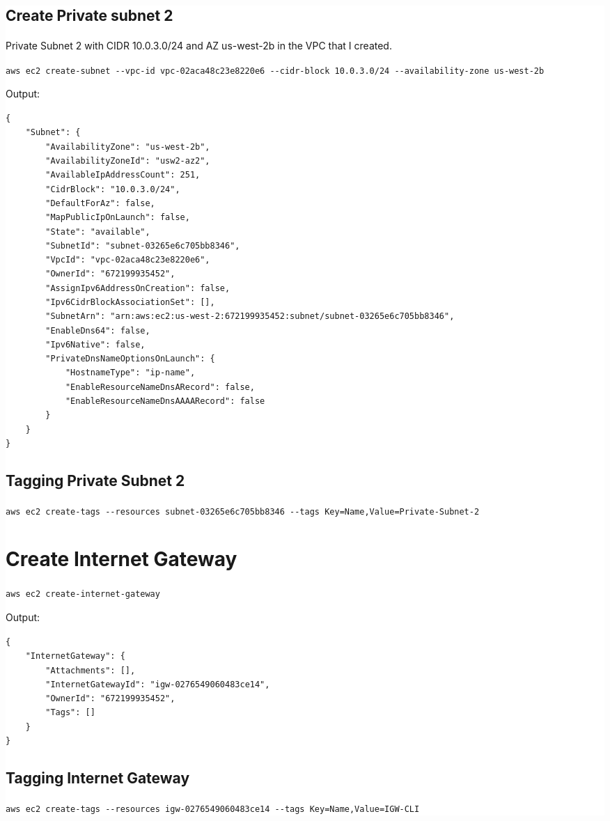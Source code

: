 ## Create Private subnet 2 
Private Subnet 2 with CIDR 10.0.3.0/24 and AZ us-west-2b in the VPC that I created.
```
aws ec2 create-subnet --vpc-id vpc-02aca48c23e8220e6 --cidr-block 10.0.3.0/24 --availability-zone us-west-2b
```
Output:
```
{
    "Subnet": {
        "AvailabilityZone": "us-west-2b",
        "AvailabilityZoneId": "usw2-az2",
        "AvailableIpAddressCount": 251,
        "CidrBlock": "10.0.3.0/24",
        "DefaultForAz": false,
        "MapPublicIpOnLaunch": false,
        "State": "available",
        "SubnetId": "subnet-03265e6c705bb8346",
        "VpcId": "vpc-02aca48c23e8220e6",
        "OwnerId": "672199935452",
        "AssignIpv6AddressOnCreation": false,
        "Ipv6CidrBlockAssociationSet": [],
        "SubnetArn": "arn:aws:ec2:us-west-2:672199935452:subnet/subnet-03265e6c705bb8346",
        "EnableDns64": false,
        "Ipv6Native": false,
        "PrivateDnsNameOptionsOnLaunch": {
            "HostnameType": "ip-name",
            "EnableResourceNameDnsARecord": false,
            "EnableResourceNameDnsAAAARecord": false
        }
    }
}
```
## Tagging Private Subnet 2
```
aws ec2 create-tags --resources subnet-03265e6c705bb8346 --tags Key=Name,Value=Private-Subnet-2
```
# Create Internet Gateway
```
aws ec2 create-internet-gateway
```
Output:
```
{
    "InternetGateway": {
        "Attachments": [],
        "InternetGatewayId": "igw-0276549060483ce14",
        "OwnerId": "672199935452",
        "Tags": []
    }
}
```
## Tagging Internet Gateway
```
aws ec2 create-tags --resources igw-0276549060483ce14 --tags Key=Name,Value=IGW-CLI
```
